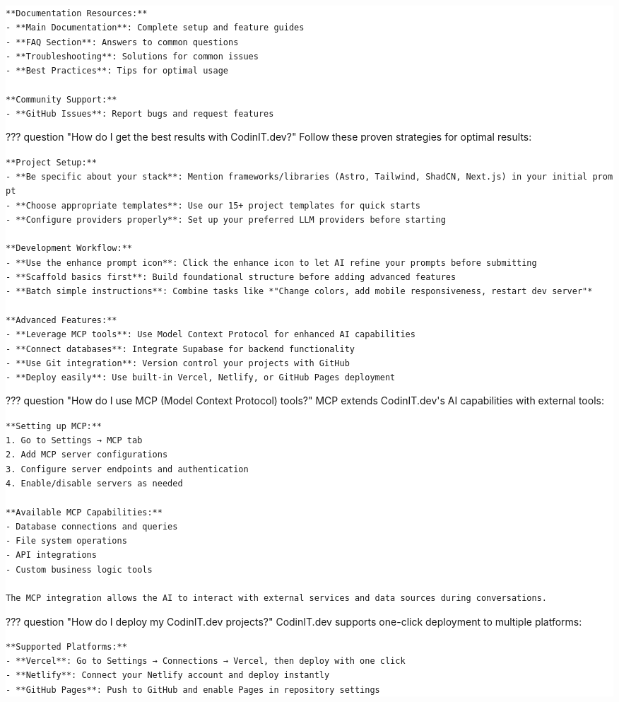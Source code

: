     **Documentation Resources:**
    - **Main Documentation**: Complete setup and feature guides
    - **FAQ Section**: Answers to common questions
    - **Troubleshooting**: Solutions for common issues
    - **Best Practices**: Tips for optimal usage

    **Community Support:**
    - **GitHub Issues**: Report bugs and request features

??? question "How do I get the best results with CodinIT.dev?"
Follow these proven strategies for optimal results:

    **Project Setup:**
    - **Be specific about your stack**: Mention frameworks/libraries (Astro, Tailwind, ShadCN, Next.js) in your initial prompt
    - **Choose appropriate templates**: Use our 15+ project templates for quick starts
    - **Configure providers properly**: Set up your preferred LLM providers before starting

    **Development Workflow:**
    - **Use the enhance prompt icon**: Click the enhance icon to let AI refine your prompts before submitting
    - **Scaffold basics first**: Build foundational structure before adding advanced features
    - **Batch simple instructions**: Combine tasks like *"Change colors, add mobile responsiveness, restart dev server"*

    **Advanced Features:**
    - **Leverage MCP tools**: Use Model Context Protocol for enhanced AI capabilities
    - **Connect databases**: Integrate Supabase for backend functionality
    - **Use Git integration**: Version control your projects with GitHub
    - **Deploy easily**: Use built-in Vercel, Netlify, or GitHub Pages deployment

??? question "How do I use MCP (Model Context Protocol) tools?"
MCP extends CodinIT.dev's AI capabilities with external tools:

    **Setting up MCP:**
    1. Go to Settings → MCP tab
    2. Add MCP server configurations
    3. Configure server endpoints and authentication
    4. Enable/disable servers as needed

    **Available MCP Capabilities:**
    - Database connections and queries
    - File system operations
    - API integrations
    - Custom business logic tools

    The MCP integration allows the AI to interact with external services and data sources during conversations.

??? question "How do I deploy my CodinIT.dev projects?"
CodinIT.dev supports one-click deployment to multiple platforms:

    **Supported Platforms:**
    - **Vercel**: Go to Settings → Connections → Vercel, then deploy with one click
    - **Netlify**: Connect your Netlify account and deploy instantly
    - **GitHub Pages**: Push to GitHub and enable Pages in repository settings

